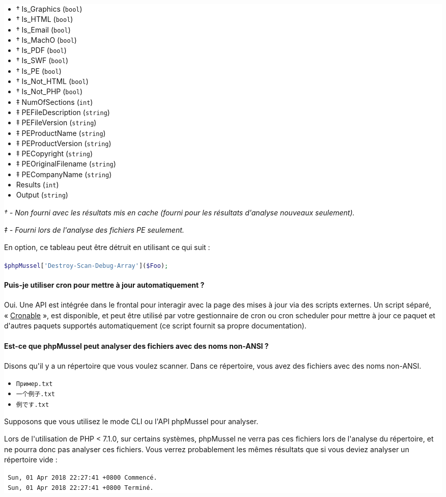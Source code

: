 - † Is_Graphics (`bool`)
- † Is_HTML (`bool`)
- † Is_Email (`bool`)
- † Is_MachO (`bool`)
- † Is_PDF (`bool`)
- † Is_SWF (`bool`)
- † Is_PE (`bool`)
- † Is_Not_HTML (`bool`)
- † Is_Not_PHP (`bool`)
- ‡ NumOfSections (`int`)
- ‡ PEFileDescription (`string`)
- ‡ PEFileVersion (`string`)
- ‡ PEProductName (`string`)
- ‡ PEProductVersion (`string`)
- ‡ PECopyright (`string`)
- ‡ PEOriginalFilename (`string`)
- ‡ PECompanyName (`string`)
- Results (`int`)
- Output (`string`)

*† - Non fourni avec les résultats mis en cache (fourni pour les résultats d'analyse nouveaux seulement).*

*‡ - Fourni lors de l'analyse des fichiers PE seulement.*

En option, ce tableau peut être détruit en utilisant ce qui suit :

```PHP
$phpMussel['Destroy-Scan-Debug-Array']($Foo);
```

#### <a name="CRON_TO_UPDATE_AUTOMATICALLY"></a>Puis-je utiliser cron pour mettre à jour automatiquement ?

Oui. Une API est intégrée dans le frontal pour interagir avec la page des mises à jour via des scripts externes. Un script séparé, « [Cronable](https://github.com/Maikuolan/Cronable) », est disponible, et peut être utilisé par votre gestionnaire de cron ou cron scheduler pour mettre à jour ce paquet et d'autres paquets supportés automatiquement (ce script fournit sa propre documentation).

#### <a name="SCAN_NON_ANSI"></a>Est-ce que phpMussel peut analyser des fichiers avec des noms non-ANSI ?

Disons qu'il y a un répertoire que vous voulez scanner. Dans ce répertoire, vous avez des fichiers avec des noms non-ANSI.
- `Пример.txt`
- `一个例子.txt`
- `例です.txt`

Supposons que vous utilisez le mode CLI ou l'API phpMussel pour analyser.

Lors de l'utilisation de PHP < 7.1.0, sur certains systèmes, phpMussel ne verra pas ces fichiers lors de l'analyse du répertoire, et ne pourra donc pas analyser ces fichiers. Vous verrez probablement les mêmes résultats que si vous deviez analyser un répertoire vide :

```
 Sun, 01 Apr 2018 22:27:41 +0800 Commencé.
 Sun, 01 Apr 2018 22:27:41 +0800 Terminé.
```
